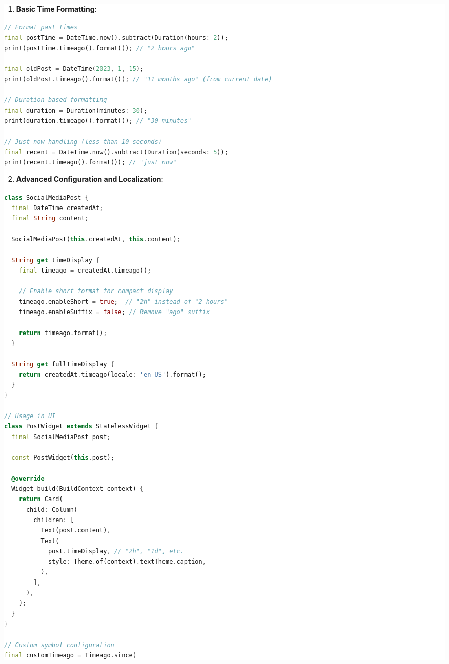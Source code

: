 1. **Basic Time Formatting**:
```dart
// Format past times
final postTime = DateTime.now().subtract(Duration(hours: 2));
print(postTime.timeago().format()); // "2 hours ago"

final oldPost = DateTime(2023, 1, 15);
print(oldPost.timeago().format()); // "11 months ago" (from current date)

// Duration-based formatting
final duration = Duration(minutes: 30);
print(duration.timeago().format()); // "30 minutes"

// Just now handling (less than 10 seconds)
final recent = DateTime.now().subtract(Duration(seconds: 5));
print(recent.timeago().format()); // "just now"
```

2. **Advanced Configuration and Localization**:
```dart
class SocialMediaPost {
  final DateTime createdAt;
  final String content;
  
  SocialMediaPost(this.createdAt, this.content);
  
  String get timeDisplay {
    final timeago = createdAt.timeago();
    
    // Enable short format for compact display
    timeago.enableShort = true;  // "2h" instead of "2 hours"
    timeago.enableSuffix = false; // Remove "ago" suffix
    
    return timeago.format();
  }
  
  String get fullTimeDisplay {
    return createdAt.timeago(locale: 'en_US').format();
  }
}

// Usage in UI
class PostWidget extends StatelessWidget {
  final SocialMediaPost post;
  
  const PostWidget(this.post);
  
  @override
  Widget build(BuildContext context) {
    return Card(
      child: Column(
        children: [
          Text(post.content),
          Text(
            post.timeDisplay, // "2h", "1d", etc.
            style: Theme.of(context).textTheme.caption,
          ),
        ],
      ),
    );
  }
}

// Custom symbol configuration
final customTimeago = Timeago.since(
```